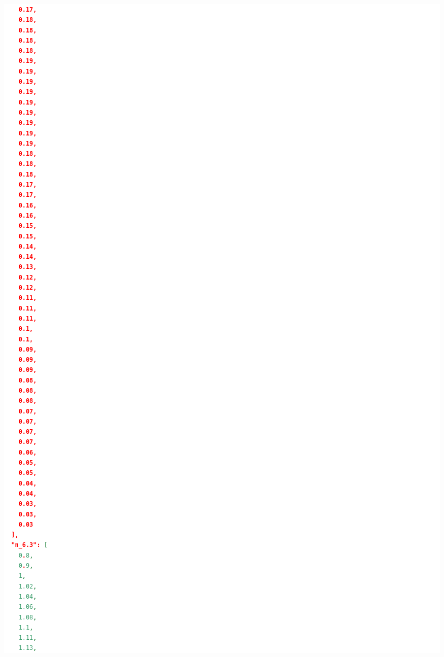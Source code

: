 ```json
    0.17,
    0.18,
    0.18,
    0.18,
    0.18,
    0.19,
    0.19,
    0.19,
    0.19,
    0.19,
    0.19,
    0.19,
    0.19,
    0.19,
    0.18,
    0.18,
    0.18,
    0.17,
    0.17,
    0.16,
    0.16,
    0.15,
    0.15,
    0.14,
    0.14,
    0.13,
    0.12,
    0.12,
    0.11,
    0.11,
    0.11,
    0.1,
    0.1,
    0.09,
    0.09,
    0.09,
    0.08,
    0.08,
    0.08,
    0.07,
    0.07,
    0.07,
    0.07,
    0.06,
    0.05,
    0.05,
    0.04,
    0.04,
    0.03,
    0.03,
    0.03
  ],
  "n_6.3": [
    0.8,
    0.9,
    1,
    1.02,
    1.04,
    1.06,
    1.08,
    1.1,
    1.11,
    1.13,
```